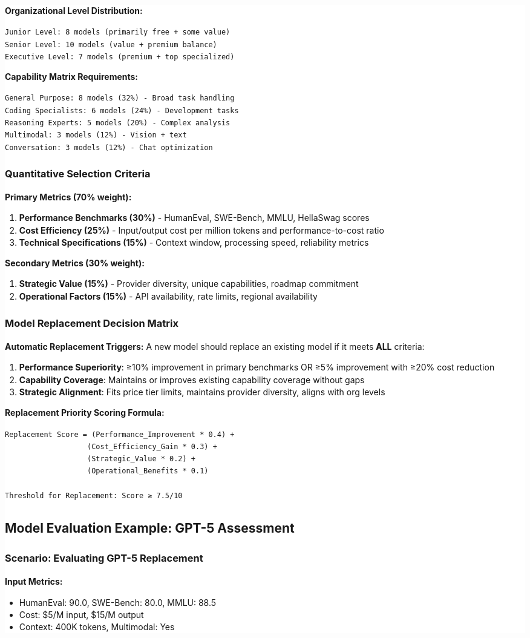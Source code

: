 **Organizational Level Distribution:**
```
Junior Level: 8 models (primarily free + some value)
Senior Level: 10 models (value + premium balance)  
Executive Level: 7 models (premium + top specialized)
```

**Capability Matrix Requirements:**
```
General Purpose: 8 models (32%) - Broad task handling
Coding Specialists: 6 models (24%) - Development tasks
Reasoning Experts: 5 models (20%) - Complex analysis
Multimodal: 3 models (12%) - Vision + text
Conversation: 3 models (12%) - Chat optimization
```

### Quantitative Selection Criteria

**Primary Metrics (70% weight):**
1. **Performance Benchmarks (30%)** - HumanEval, SWE-Bench, MMLU, HellaSwag scores
2. **Cost Efficiency (25%)** - Input/output cost per million tokens and performance-to-cost ratio
3. **Technical Specifications (15%)** - Context window, processing speed, reliability metrics

**Secondary Metrics (30% weight):**
1. **Strategic Value (15%)** - Provider diversity, unique capabilities, roadmap commitment
2. **Operational Factors (15%)** - API availability, rate limits, regional availability

### Model Replacement Decision Matrix

**Automatic Replacement Triggers:**
A new model should replace an existing model if it meets **ALL** criteria:
1. **Performance Superiority**: ≥10% improvement in primary benchmarks OR ≥5% improvement with ≥20% cost reduction
2. **Capability Coverage**: Maintains or improves existing capability coverage without gaps
3. **Strategic Alignment**: Fits price tier limits, maintains provider diversity, aligns with org levels

**Replacement Priority Scoring Formula:**
```
Replacement Score = (Performance_Improvement * 0.4) + 
                   (Cost_Efficiency_Gain * 0.3) + 
                   (Strategic_Value * 0.2) + 
                   (Operational_Benefits * 0.1)

Threshold for Replacement: Score ≥ 7.5/10
```

## Model Evaluation Example: GPT-5 Assessment

### Scenario: Evaluating GPT-5 Replacement

**Input Metrics:**
- HumanEval: 90.0, SWE-Bench: 80.0, MMLU: 88.5
- Cost: $5/M input, $15/M output  
- Context: 400K tokens, Multimodal: Yes
